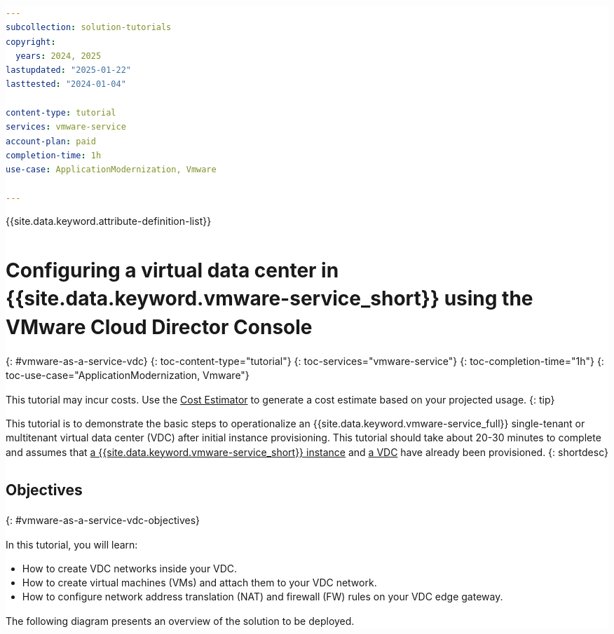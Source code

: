 ```yaml
---
subcollection: solution-tutorials
copyright:
  years: 2024, 2025
lastupdated: "2025-01-22"
lasttested: "2024-01-04"

content-type: tutorial
services: vmware-service
account-plan: paid
completion-time: 1h
use-case: ApplicationModernization, Vmware

---
```

{{site.data.keyword.attribute-definition-list}}

# Configuring a virtual data center in {{site.data.keyword.vmware-service_short}} using the VMware Cloud Director Console
{: #vmware-as-a-service-vdc}
{: toc-content-type="tutorial"}
{: toc-services="vmware-service"}
{: toc-completion-time="1h"}
{: toc-use-case="ApplicationModernization, Vmware"}

This tutorial may incur costs. Use the [Cost Estimator](/estimator) to generate a cost estimate based on your projected usage.
{: tip}


This tutorial is to demonstrate the basic steps to operationalize an {{site.data.keyword.vmware-service_full}} single-tenant or multitenant virtual data center (VDC) after initial instance provisioning. This tutorial should take about 20-30 minutes to complete and assumes that [a {{site.data.keyword.vmware-service_short}} instance](/docs/vmware-service?topic=vmware-service-tenant-ordering) and [a VDC](/docs/vmware-service?topic=vmware-service-vdc-adding) have already been provisioned.
{: shortdesc}


## Objectives
{: #vmware-as-a-service-vdc-objectives}

In this tutorial, you will learn:

* How to create VDC networks inside your VDC.
* How to create virtual machines (VMs) and attach them to your VDC network.
* How to configure network address translation (NAT) and firewall (FW) rules on your VDC edge gateway.

The following diagram presents an overview of the solution to be deployed.
